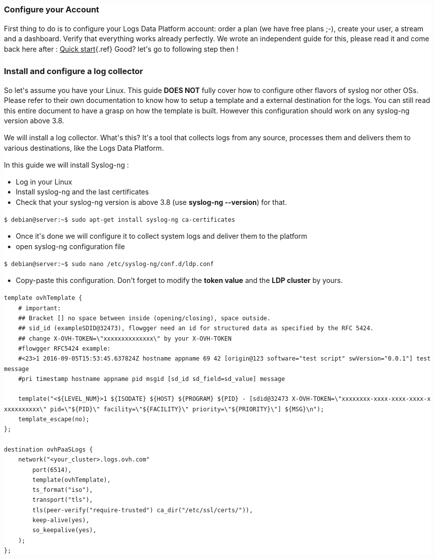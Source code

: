 ### Configure your Account

First thing to do is to configure your Logs Data Platform account: order a plan (we have free plans ;-), create your user, a stream and a dashboard. Verify that everything works already perfectly. We wrote an independent guide for this, please read it and come back here after : [Quick start](../quick_start/guide.en-gb.md){.ref} Good? let's go to following step then !

### Install and configure a log collector

So let's assume you have your Linux. This guide **DOES NOT** fully cover how to configure other flavors of syslog nor other OSs. Please refer to their own documentation to know how to setup a template and a external destination for the logs. You can still read this entire document to have a grasp on how the template is built. However this configuration should work on any syslog-ng version above 3.8.

We will install a log collector. What's this? It's a tool that collects logs from any source, processes them and delivers them to various destinations, like the Logs Data Platform.

In this guide we will install Syslog-ng :

- Log in your Linux
- Install syslog-ng and the last certificates
- Check that your syslog-ng version is above 3.8 (use **syslog-ng --version**) for that.

```shell-session
$ debian@server:~$ sudo apt-get install syslog-ng ca-certificates
```

- Once it's done we will configure it to collect system logs and deliver them to the platform
- open syslog-ng configuration file

```shell-session
$ debian@server:~$ sudo nano /etc/syslog-ng/conf.d/ldp.conf
```

- Copy-paste this configuration. Don't forget to modify the **token value** and the **LDP cluster** by yours.

``` hl_lines="10 15"
template ovhTemplate {
    # important:
    ## Bracket [] no space between inside (opening/closing), space outside.
    ## sid_id (exampleSDID@32473), flowgger need an id for structured data as specified by the RFC 5424.
    ## change X-OVH-TOKEN=\"xxxxxxxxxxxxxx\" by your X-OVH-TOKEN
    #flowgger RFC5424 example:
    #<23>1 2016-09-05T15:53:45.637824Z hostname appname 69 42 [origin@123 software="test script" swVersion="0.0.1"] test message
    #pri timestamp hostname appname pid msgid [sd_id sd_field=sd_value] message

    template("<${LEVEL_NUM}>1 ${ISODATE} ${HOST} ${PROGRAM} ${PID} - [sdid@32473 X-OVH-TOKEN=\"xxxxxxxx-xxxx-xxxx-xxxx-xxxxxxxxxxx\" pid=\"${PID}\" facility=\"${FACILITY}\" priority=\"${PRIORITY}\"] ${MSG}\n");
    template_escape(no);
};

destination ovhPaaSLogs {
    network("<your_cluster>.logs.ovh.com"
        port(6514),
        template(ovhTemplate),
        ts_format("iso"),
        transport("tls"),
        tls(peer-verify("require-trusted") ca_dir("/etc/ssl/certs/")),
        keep-alive(yes),
        so_keepalive(yes),
    );
};

```